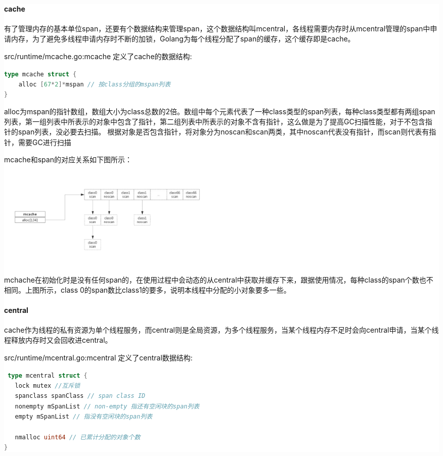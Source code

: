 #### cache

​		有了管理内存的基本单位span，还要有个数据结构来管理span，这个数据结构叫mcentral，各线程需要内存时从mcentral管理的span中申请内存，为了避免多线程申请内存时不断的加锁，Golang为每个线程分配了span的缓存，这个缓存即是cache。 

src/runtime/mcache.go:mcache 定义了cache的数据结构:

```go
type mcache struct { 
  	alloc [67*2]*mspan // 按class分组的mspan列表 
}
```

​		alloc为mspan的指针数组，数组大小为class总数的2倍。数组中每个元素代表了一种class类型的span列表，每种class类型都有两组span列表，第一组列表中所表示的对象中包含了指针，第二组列表中所表示的对象不含有指针，这么做是为了提高GC扫描性能，对于不包含指针的span列表，没必要去扫描。 
根据对象是否包含指针，将对象分为noscan和scan两类，其中noscan代表没有指针，而scan则代表有指针，需要GC进行扫描

mcache和span的对应关系如下图所示：

<img src="goExpertProgram.assets/image-20240902下午23653352.png" alt="image-20240902下午23653352" style="zoom:40%;" />

mchache在初始化时是没有任何span的，在使用过程中会动态的从central中获取并缓存下来，跟据使用情况，每种class的span个数也不相同。上图所示，class 0的span数比class1的要多，说明本线程中分配的小对象要多一些。



#### central 

​		cache作为线程的私有资源为单个线程服务，而central则是全局资源，为多个线程服务，当某个线程内存不足时会向central申请，当某个线程释放内存时又会回收进central。 

src/runtime/mcentral.go:mcentral 定义了central数据结构:

```go
 type mcentral struct { 
   lock mutex //互斥锁 
   spanclass spanClass // span class ID 
   nonempty mSpanList // non-empty 指还有空闲块的span列表 
   empty mSpanList // 指没有空闲块的span列表 
   
   nmalloc uint64 // 已累计分配的对象个数 
}
```
